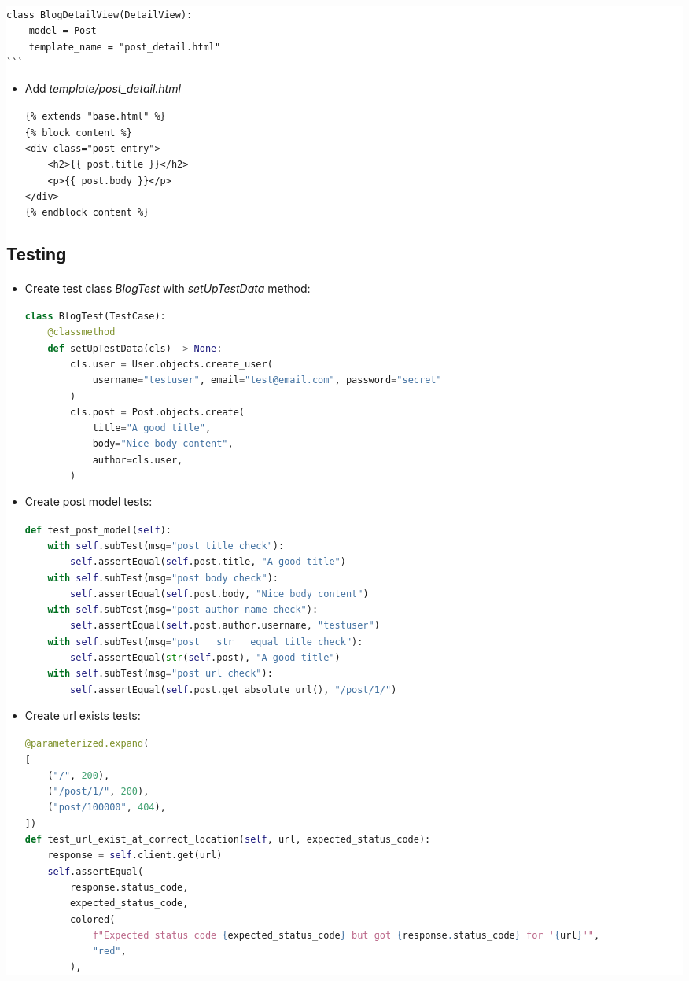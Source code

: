     class BlogDetailView(DetailView):
        model = Post
        template_name = "post_detail.html"
    ```
- Add *template/post_detail.html*
    ```django
    {% extends "base.html" %}
    {% block content %}
    <div class="post-entry">
        <h2>{{ post.title }}</h2>
        <p>{{ post.body }}</p>
    </div>
    {% endblock content %}
    ```

## Testing

- Create test class *BlogTest* with *setUpTestData* method:

    ```python
    class BlogTest(TestCase):
        @classmethod
        def setUpTestData(cls) -> None:
            cls.user = User.objects.create_user(
                username="testuser", email="test@email.com", password="secret"
            )
            cls.post = Post.objects.create(
                title="A good title",
                body="Nice body content",
                author=cls.user,
            )
    ```

- Create post model tests:
    ```python
    def test_post_model(self):
        with self.subTest(msg="post title check"):
            self.assertEqual(self.post.title, "A good title")
        with self.subTest(msg="post body check"):
            self.assertEqual(self.post.body, "Nice body content")
        with self.subTest(msg="post author name check"):
            self.assertEqual(self.post.author.username, "testuser")
        with self.subTest(msg="post __str__ equal title check"):
            self.assertEqual(str(self.post), "A good title")
        with self.subTest(msg="post url check"):
            self.assertEqual(self.post.get_absolute_url(), "/post/1/")
    ```

- Create url exists tests:
    ```python
    @parameterized.expand(
    [
        ("/", 200),
        ("/post/1/", 200),
        ("post/100000", 404),
    ])
    def test_url_exist_at_correct_location(self, url, expected_status_code):
        response = self.client.get(url)
        self.assertEqual(
            response.status_code,
            expected_status_code,
            colored(
                f"Expected status code {expected_status_code} but got {response.status_code} for '{url}'",
                "red",
            ),